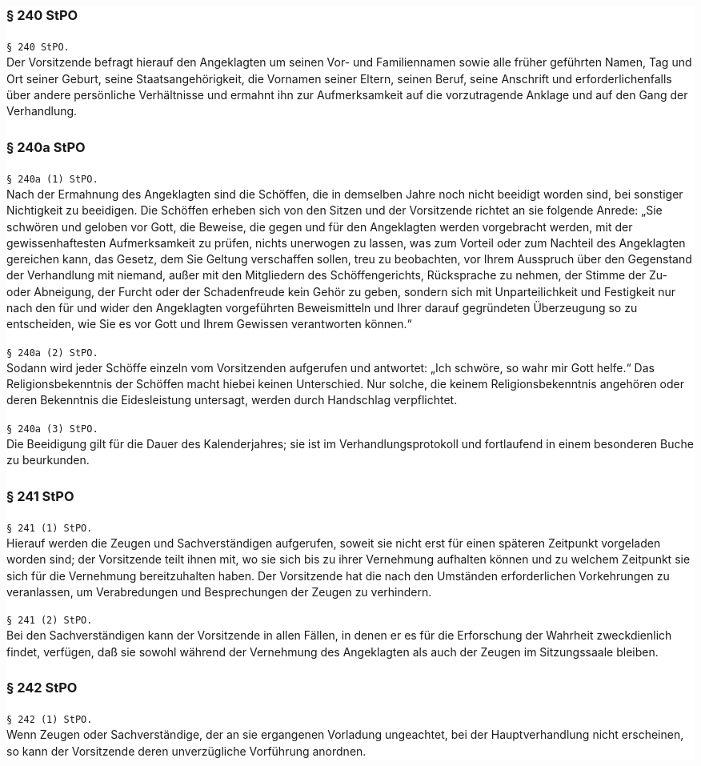 ### § 240 StPO

`§ 240 StPO.`  
Der Vorsitzende befragt hierauf den Angeklagten um seinen Vor- und Familiennamen sowie alle früher geführten Namen, Tag und Ort seiner Geburt, seine Staatsangehörigkeit, die Vornamen seiner Eltern, seinen Beruf, seine Anschrift und erforderlichenfalls über andere persönliche Verhältnisse und ermahnt ihn zur Aufmerksamkeit auf die vorzutragende Anklage und auf den Gang der Verhandlung.

### § 240a StPO

`§ 240a (1) StPO.`  
Nach der Ermahnung des Angeklagten sind die Schöffen, die in demselben Jahre noch nicht beeidigt worden sind, bei sonstiger Nichtigkeit zu beeidigen. Die Schöffen erheben sich von den Sitzen und der Vorsitzende richtet an sie folgende Anrede:
„Sie schwören und geloben vor Gott, die Beweise, die gegen und für den Angeklagten werden vorgebracht werden, mit der gewissenhaftesten Aufmerksamkeit zu prüfen, nichts unerwogen zu lassen, was zum Vorteil oder zum Nachteil des Angeklagten gereichen kann, das Gesetz, dem Sie Geltung verschaffen sollen, treu zu beobachten, vor Ihrem Ausspruch über den Gegenstand der Verhandlung mit niemand, außer mit den Mitgliedern des Schöffengerichts, Rücksprache zu nehmen, der Stimme der Zu- oder Abneigung, der Furcht oder der Schadenfreude kein Gehör zu geben, sondern sich mit Unparteilichkeit und Festigkeit nur nach den für und wider den Angeklagten vorgeführten Beweismitteln und Ihrer darauf gegründeten Überzeugung so zu entscheiden, wie Sie es vor Gott und Ihrem Gewissen verantworten können.“

`§ 240a (2) StPO.`  
Sodann wird jeder Schöffe einzeln vom Vorsitzenden aufgerufen und antwortet: „Ich schwöre, so wahr mir Gott helfe.“ Das Religionsbekenntnis der Schöffen macht hiebei keinen Unterschied. Nur solche, die keinem Religionsbekenntnis angehören oder deren Bekenntnis die Eidesleistung untersagt, werden durch Handschlag verpflichtet.

`§ 240a (3) StPO.`  
Die Beeidigung gilt für die Dauer des Kalenderjahres; sie ist im Verhandlungsprotokoll und fortlaufend in einem besonderen Buche zu beurkunden.

### § 241 StPO

`§ 241 (1) StPO.`  
Hierauf werden die Zeugen und Sachverständigen aufgerufen, soweit sie nicht erst für einen späteren Zeitpunkt vorgeladen worden sind; der Vorsitzende teilt ihnen mit, wo sie sich bis zu ihrer Vernehmung aufhalten können und zu welchem Zeitpunkt sie sich für die Vernehmung bereitzuhalten haben. Der Vorsitzende hat die nach den Umständen erforderlichen Vorkehrungen zu veranlassen, um Verabredungen und Besprechungen der Zeugen zu verhindern.

`§ 241 (2) StPO.`  
Bei den Sachverständigen kann der Vorsitzende in allen Fällen, in denen er es für die Erforschung der Wahrheit zweckdienlich findet, verfügen, daß sie sowohl während der Vernehmung des Angeklagten als auch der Zeugen im Sitzungssaale bleiben.

### § 242 StPO

`§ 242 (1) StPO.`  
Wenn Zeugen oder Sachverständige, der an sie ergangenen Vorladung ungeachtet, bei der Hauptverhandlung nicht erscheinen, so kann der Vorsitzende deren unverzügliche Vorführung anordnen.
